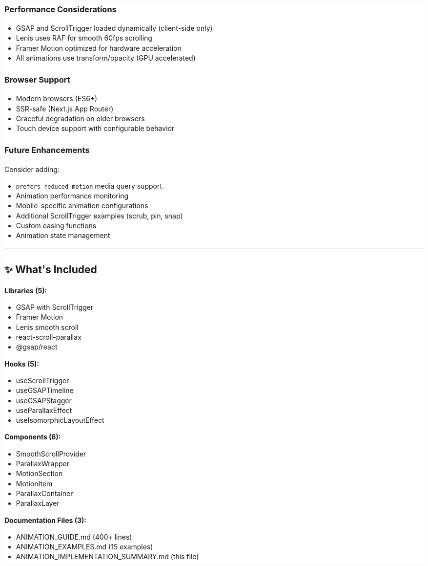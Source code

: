 ### Performance Considerations
- GSAP and ScrollTrigger loaded dynamically (client-side only)
- Lenis uses RAF for smooth 60fps scrolling
- Framer Motion optimized for hardware acceleration
- All animations use transform/opacity (GPU accelerated)

### Browser Support
- Modern browsers (ES6+)
- SSR-safe (Next.js App Router)
- Graceful degradation on older browsers
- Touch device support with configurable behavior

### Future Enhancements
Consider adding:
- `prefers-reduced-motion` media query support
- Animation performance monitoring
- Mobile-specific animation configurations
- Additional ScrollTrigger examples (scrub, pin, snap)
- Custom easing functions
- Animation state management

---

## ✨ What's Included

**Libraries (5):**
- GSAP with ScrollTrigger
- Framer Motion
- Lenis smooth scroll
- react-scroll-parallax
- @gsap/react

**Hooks (5):**
- useScrollTrigger
- useGSAPTimeline
- useGSAPStagger
- useParallaxEffect
- useIsomorphicLayoutEffect

**Components (6):**
- SmoothScrollProvider
- ParallaxWrapper
- MotionSection
- MotionItem
- ParallaxContainer
- ParallaxLayer

**Documentation Files (3):**
- ANIMATION_GUIDE.md (400+ lines)
- ANIMATION_EXAMPLES.md (15 examples)
- ANIMATION_IMPLEMENTATION_SUMMARY.md (this file)
